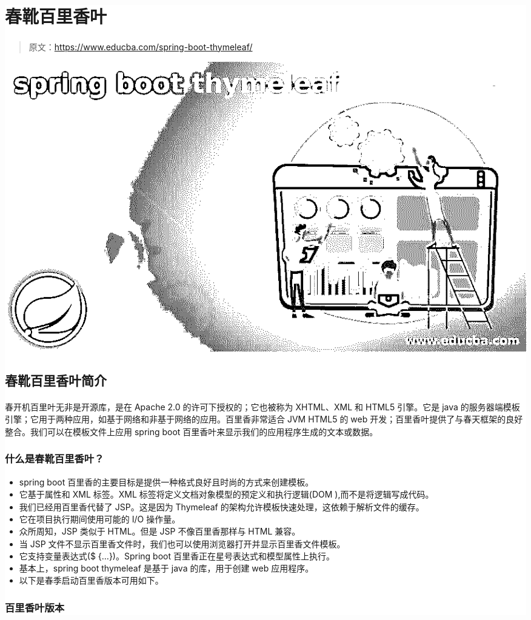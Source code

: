 # 春靴百里香叶

> 原文：<https://www.educba.com/spring-boot-thymeleaf/>

![spring boot thymeleaf](img/70f0bbd0ceec3b309707a2f577a1c9f0.png)



## 春靴百里香叶简介

春开机百里叶无非是开源库，是在 Apache 2.0 的许可下授权的；它也被称为 XHTML、XML 和 HTML5 引擎。它是 java 的服务器端模板引擎；它用于两种应用，如基于网络和非基于网络的应用。百里香非常适合 JVM HTML5 的 web 开发；百里香叶提供了与春天框架的良好整合。我们可以在模板文件上应用 spring boot 百里香叶来显示我们的应用程序生成的文本或数据。

### 什么是春靴百里香叶？

*   spring boot 百里香的主要目标是提供一种格式良好且时尚的方式来创建模板。
*   它基于属性和 XML 标签。XML 标签将定义文档对象模型的预定义和执行逻辑(DOM ),而不是将逻辑写成代码。
*   我们已经用百里香代替了 JSP。这是因为 Thymeleaf 的架构允许模板快速处理，这依赖于解析文件的缓存。
*   它在项目执行期间使用可能的 I/O 操作量。
*   众所周知，JSP 类似于 HTML。但是 JSP 不像百里香那样与 HTML 兼容。
*   当 JSP 文件不显示百里香文件时，我们也可以使用浏览器打开并显示百里香文件模板。
*   它支持变量表达式($ {…})。Spring boot 百里香正在星号表达式和模型属性上执行。
*   基本上，spring boot thymeleaf 是基于 java 的库，用于创建 web 应用程序。
*   以下是春季启动百里香版本可用如下。

### 百里香叶版本
